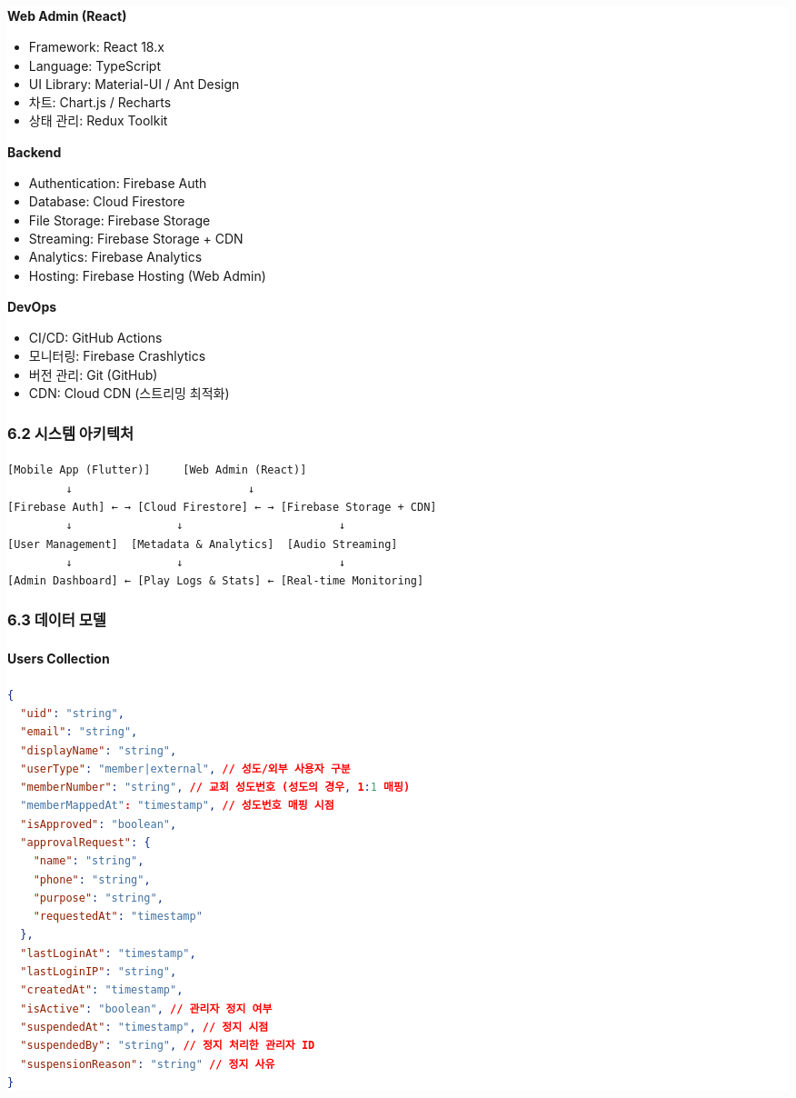 **Web Admin (React)**
- Framework: React 18.x
- Language: TypeScript
- UI Library: Material-UI / Ant Design
- 차트: Chart.js / Recharts
- 상태 관리: Redux Toolkit

**Backend**
- Authentication: Firebase Auth
- Database: Cloud Firestore
- File Storage: Firebase Storage
- Streaming: Firebase Storage + CDN
- Analytics: Firebase Analytics
- Hosting: Firebase Hosting (Web Admin)

**DevOps**
- CI/CD: GitHub Actions
- 모니터링: Firebase Crashlytics
- 버전 관리: Git (GitHub)
- CDN: Cloud CDN (스트리밍 최적화)

### 6.2 시스템 아키텍처
```
[Mobile App (Flutter)]     [Web Admin (React)]
         ↓                           ↓
[Firebase Auth] ← → [Cloud Firestore] ← → [Firebase Storage + CDN]
         ↓                ↓                        ↓
[User Management]  [Metadata & Analytics]  [Audio Streaming]
         ↓                ↓                        ↓
[Admin Dashboard] ← [Play Logs & Stats] ← [Real-time Monitoring]
```

### 6.3 데이터 모델

#### Users Collection
```json
{
  "uid": "string",
  "email": "string",
  "displayName": "string",
  "userType": "member|external", // 성도/외부 사용자 구분
  "memberNumber": "string", // 교회 성도번호 (성도의 경우, 1:1 매핑)
  "memberMappedAt": "timestamp", // 성도번호 매핑 시점
  "isApproved": "boolean",
  "approvalRequest": {
    "name": "string",
    "phone": "string",
    "purpose": "string",
    "requestedAt": "timestamp"
  },
  "lastLoginAt": "timestamp",
  "lastLoginIP": "string",
  "createdAt": "timestamp",
  "isActive": "boolean", // 관리자 정지 여부
  "suspendedAt": "timestamp", // 정지 시점
  "suspendedBy": "string", // 정지 처리한 관리자 ID
  "suspensionReason": "string" // 정지 사유
}
```
